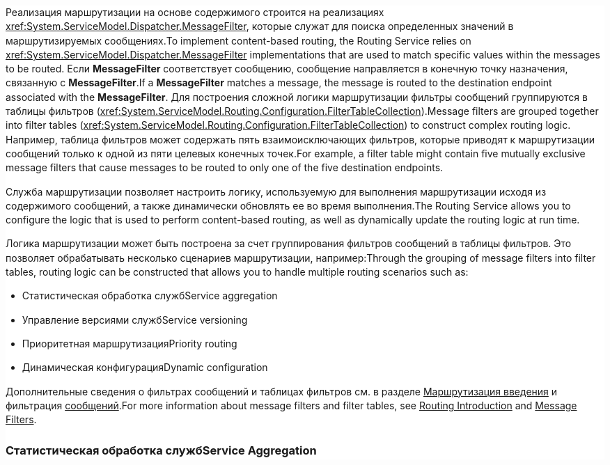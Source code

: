 <span data-ttu-id="fb3af-126">Реализация маршрутизации на основе содержимого строится на реализациях <xref:System.ServiceModel.Dispatcher.MessageFilter>, которые служат для поиска определенных значений в маршрутизируемых сообщениях.</span><span class="sxs-lookup"><span data-stu-id="fb3af-126">To implement content-based routing, the Routing Service relies on <xref:System.ServiceModel.Dispatcher.MessageFilter> implementations that are used to match specific values within the messages to be routed.</span></span> <span data-ttu-id="fb3af-127">Если **MessageFilter** соответствует сообщению, сообщение направляется в конечную точку назначения, связанную с **MessageFilter**.</span><span class="sxs-lookup"><span data-stu-id="fb3af-127">If a **MessageFilter** matches a message, the message is routed to the destination endpoint associated with the **MessageFilter**.</span></span>  <span data-ttu-id="fb3af-128">Для построения сложной логики маршрутизации фильтры сообщений группируются в таблицы фильтров (<xref:System.ServiceModel.Routing.Configuration.FilterTableCollection>).</span><span class="sxs-lookup"><span data-stu-id="fb3af-128">Message filters are grouped together into filter tables (<xref:System.ServiceModel.Routing.Configuration.FilterTableCollection>) to construct complex routing logic.</span></span> <span data-ttu-id="fb3af-129">Например, таблица фильтров может содержать пять взаимоисключающих фильтров, которые приводят к маршрутизации сообщений только к одной из пяти целевых конечных точек.</span><span class="sxs-lookup"><span data-stu-id="fb3af-129">For example, a filter table might contain five mutually exclusive message filters that cause messages to be routed to only one of the five destination endpoints.</span></span>

<span data-ttu-id="fb3af-130">Служба маршрутизации позволяет настроить логику, используемую для выполнения маршрутизации исходя из содержимого сообщений, а также динамически обновлять ее во время выполнения.</span><span class="sxs-lookup"><span data-stu-id="fb3af-130">The Routing Service allows you to configure the logic that is used to perform content-based routing, as well as dynamically update the routing logic at run time.</span></span>

<span data-ttu-id="fb3af-131">Логика маршрутизации может быть построена за счет группирования фильтров сообщений в таблицы фильтров. Это позволяет обрабатывать несколько сценариев маршрутизации, например:</span><span class="sxs-lookup"><span data-stu-id="fb3af-131">Through the grouping of message filters into filter tables, routing logic can be constructed that allows you to handle multiple routing scenarios such as:</span></span>

- <span data-ttu-id="fb3af-132">Статистическая обработка служб</span><span class="sxs-lookup"><span data-stu-id="fb3af-132">Service aggregation</span></span>

- <span data-ttu-id="fb3af-133">Управление версиями служб</span><span class="sxs-lookup"><span data-stu-id="fb3af-133">Service versioning</span></span>

- <span data-ttu-id="fb3af-134">Приоритетная маршрутизация</span><span class="sxs-lookup"><span data-stu-id="fb3af-134">Priority routing</span></span>

- <span data-ttu-id="fb3af-135">Динамическая конфигурация</span><span class="sxs-lookup"><span data-stu-id="fb3af-135">Dynamic configuration</span></span>

<span data-ttu-id="fb3af-136">Дополнительные сведения о фильтрах сообщений и таблицах фильтров см. в разделе [Маршрутизация введения](routing-introduction.md) и фильтрация [сообщений](message-filters.md).</span><span class="sxs-lookup"><span data-stu-id="fb3af-136">For more information about message filters and filter tables, see [Routing Introduction](routing-introduction.md) and [Message Filters](message-filters.md).</span></span>

### <a name="service-aggregation"></a><span data-ttu-id="fb3af-137">Статистическая обработка служб</span><span class="sxs-lookup"><span data-stu-id="fb3af-137">Service Aggregation</span></span>
